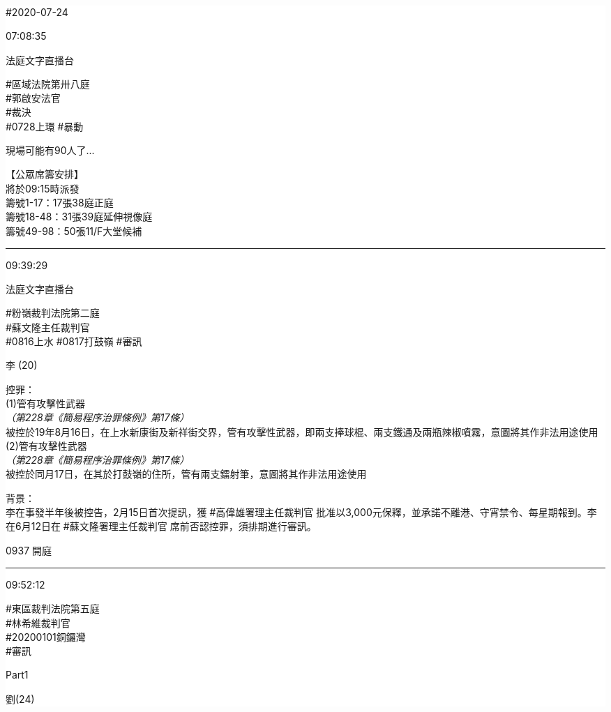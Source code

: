 #2020-07-24


07:08:35

法庭文字直播台

\#區域法院第卅八庭  
\#郭啟安法官  
\#裁決  
\#0728上環 \#暴動  
  
現場可能有90人了...  
  
【公眾席籌安排】  
將於09:15時派發  
籌號1-17：17張38庭正庭  
籌號18-48：31張39庭延伸視像庭  
籌號49-98：50張11/F大堂候補

---
      
09:39:29

法庭文字直播台

\#粉嶺裁判法院第二庭  
\#蘇文隆主任裁判官  
\#0816上水 \#0817打鼓嶺 \#審訊  
  
李 (20)  
  
控罪：  
(1)管有攻擊性武器  
_（第228章《簡易程序治罪條例》第17條）_  
被控於19年8月16日，在上水新康街及新祥街交界，管有攻擊性武器，即兩支捧球棍、兩支鐵通及兩瓶辣椒噴霧，意圖將其作非法用途使用  
(2)管有攻擊性武器  
_（第228章《簡易程序治罪條例》第17條）_  
被控於同月17日，在其於打鼓嶺的住所，管有兩支鐳射筆，意圖將其作非法用途使用  
  
背景：  
李在事發半年後被控告，2月15日首次提訊，獲 \#高偉雄署理主任裁判官 批准以3,000元保釋，並承諾不離港、守宵禁令、每星期報到。李在6月12日在 \#蘇文隆署理主任裁判官 席前否認控罪，須排期進行審訊。  
  
0937 開庭

---
      
09:52:12



\#東區裁判法院第五庭  
\#林希維裁判官  
\#20200101銅鑼灣  
\#審訊  
  
Part1  
  
劉(24)  
  